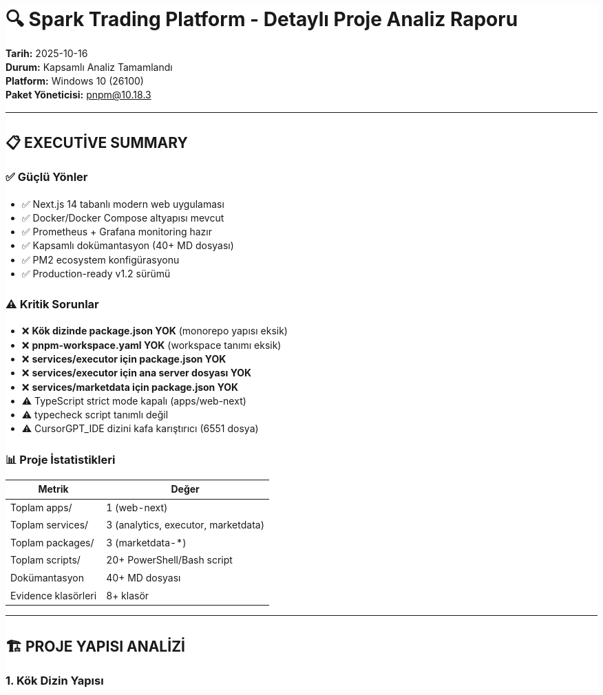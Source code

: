 # 🔍 Spark Trading Platform - Detaylı Proje Analiz Raporu

**Tarih:** 2025-10-16  
**Durum:** Kapsamlı Analiz Tamamlandı  
**Platform:** Windows 10 (26100)  
**Paket Yöneticisi:** pnpm@10.18.3

---

## 📋 EXECUTİVE SUMMARY

### ✅ Güçlü Yönler
- ✅ Next.js 14 tabanlı modern web uygulaması
- ✅ Docker/Docker Compose altyapısı mevcut
- ✅ Prometheus + Grafana monitoring hazır
- ✅ Kapsamlı dokümantasyon (40+ MD dosyası)
- ✅ PM2 ecosystem konfigürasyonu
- ✅ Production-ready v1.2 sürümü

### ⚠️ Kritik Sorunlar
- ❌ **Kök dizinde package.json YOK** (monorepo yapısı eksik)
- ❌ **pnpm-workspace.yaml YOK** (workspace tanımı eksik)
- ❌ **services/executor için package.json YOK**
- ❌ **services/executor için ana server dosyası YOK**
- ❌ **services/marketdata için package.json YOK**
- ⚠️ TypeScript strict mode kapalı (apps/web-next)
- ⚠️ typecheck script tanımlı değil
- ⚠️ CursorGPT_IDE dizini kafa karıştırıcı (6551 dosya)

### 📊 Proje İstatistikleri
| Metrik | Değer |
|--------|-------|
| Toplam apps/ | 1 (web-next) |
| Toplam services/ | 3 (analytics, executor, marketdata) |
| Toplam packages/ | 3 (marketdata-*) |
| Toplam scripts/ | 20+ PowerShell/Bash script |
| Dokümantasyon | 40+ MD dosyası |
| Evidence klasörleri | 8+ klasör |

---

## 🏗️ PROJE YAPISI ANALİZİ

### 1. Kök Dizin Yapısı
